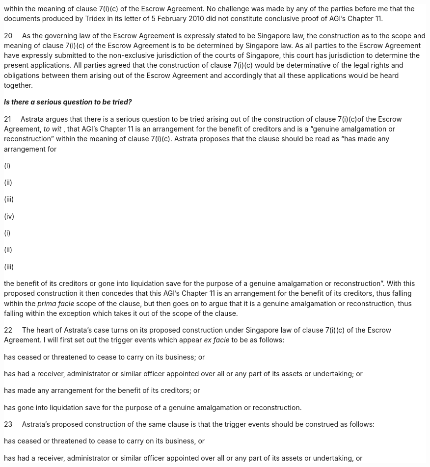 within the meaning of clause 7(i)(c) of the Escrow Agreement. No challenge was made by any of the parties before me that the documents produced by Tridex in its letter of 5 February 2010 did not constitute conclusive proof of AGI’s Chapter 11. 

20     As the governing law of the Escrow Agreement is expressly stated to be Singapore law, the construction as to the scope and meaning of clause 7(i)(c) of the Escrow Agreement is to be determined by Singapore law. As all parties to the Escrow Agreement have expressly submitted to the non-exclusive jurisdiction of the courts of Singapore, this court has jurisdiction to determine the present applications. All parties agreed that the construction of clause 7(i)(c) would be determinative of the legal rights and obligations between them arising out of the Escrow Agreement and accordingly that all these applications would be heard together. 

**_Is there a serious question to be tried?_** 

21     Astrata argues that there is a serious question to be tried arising out of the construction of clause 7(i)(c)of the Escrow Agreement, _to wit_ , that AGI’s Chapter 11 is an arrangement for the benefit of creditors and is a “genuine amalgamation or reconstruction” within the meaning of clause 7(i)(c). Astrata proposes that the clause should be read as “has made any arrangement for 


 (i) 

 (ii) 

 (iii) 

 (iv) 

 (i) 

 (ii) 

 (iii) 

the benefit of its creditors or gone into liquidation save for the purpose of a genuine amalgamation or reconstruction”. With this proposed construction it then concedes that this AGI’s Chapter 11 is an arrangement for the benefit of its creditors, thus falling within the _prima facie_ scope of the clause, but then goes on to argue that it is a genuine amalgamation or reconstruction, thus falling within the exception which takes it out of the scope of the clause. 

22     The heart of Astrata’s case turns on its proposed construction under Singapore law of clause 7(i)(c) of the Escrow Agreement. I will first set out the trigger events which appear _ex facie_ to be as follows: 

 has ceased or threatened to cease to carry on its business; or 

 has had a receiver, administrator or similar officer appointed over all or any part of its assets or undertaking; or 

 has made any arrangement for the benefit of its creditors; or 

 has gone into liquidation save for the purpose of a genuine amalgamation or reconstruction. 

23     Astrata’s proposed construction of the same clause is that the trigger events should be construed as follows: 

 has ceased or threatened to cease to carry on its business, or 

 has had a receiver, administrator or similar officer appointed over all or any part of its assets or undertaking, or 
